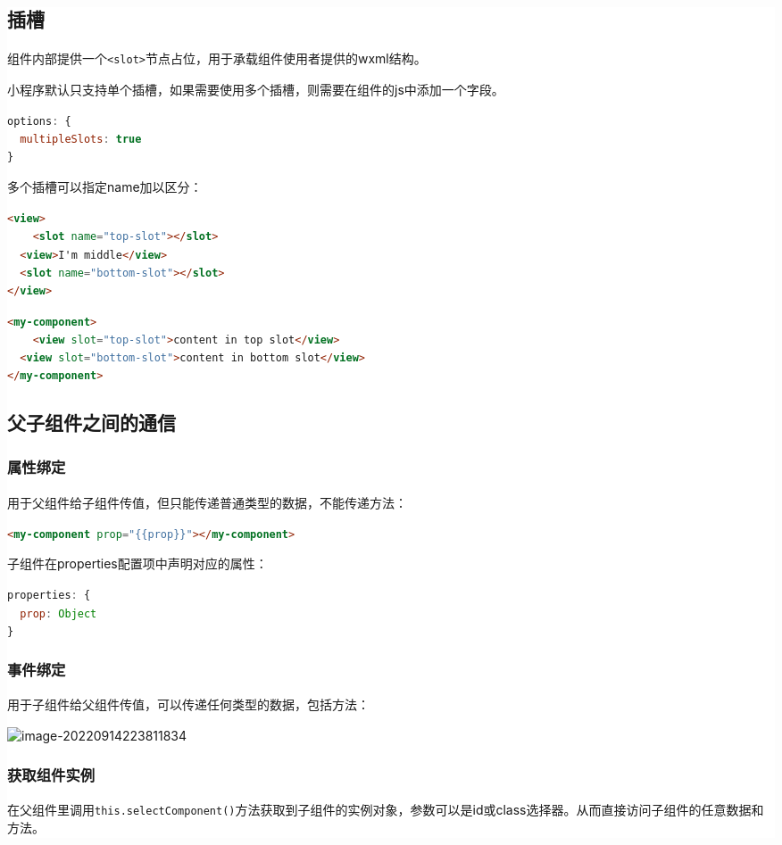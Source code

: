 ## 插槽

组件内部提供一个`<slot>`节点占位，用于承载组件使用者提供的wxml结构。

小程序默认只支持单个插槽，如果需要使用多个插槽，则需要在组件的js中添加一个字段。

```js
options: {
  multipleSlots: true
}
```

多个插槽可以指定name加以区分：

```html
<view>
	<slot name="top-slot"></slot>
  <view>I'm middle</view>
  <slot name="bottom-slot"></slot>
</view>
```

```html
<my-component>
	<view slot="top-slot">content in top slot</view>
  <view slot="bottom-slot">content in bottom slot</view>
</my-component>
```

## 父子组件之间的通信

### 属性绑定

用于父组件给子组件传值，但只能传递普通类型的数据，不能传递方法：

```html
<my-component prop="{{prop}}"></my-component>
```

子组件在properties配置项中声明对应的属性：

```js
properties: {
  prop: Object
}
```

### 事件绑定

用于子组件给父组件传值，可以传递任何类型的数据，包括方法：

![image-20220914223811834](image-20220914223811834.png)

### 获取组件实例

在父组件里调用`this.selectComponent()`方法获取到子组件的实例对象，参数可以是id或class选择器。从而直接访问子组件的任意数据和方法。
